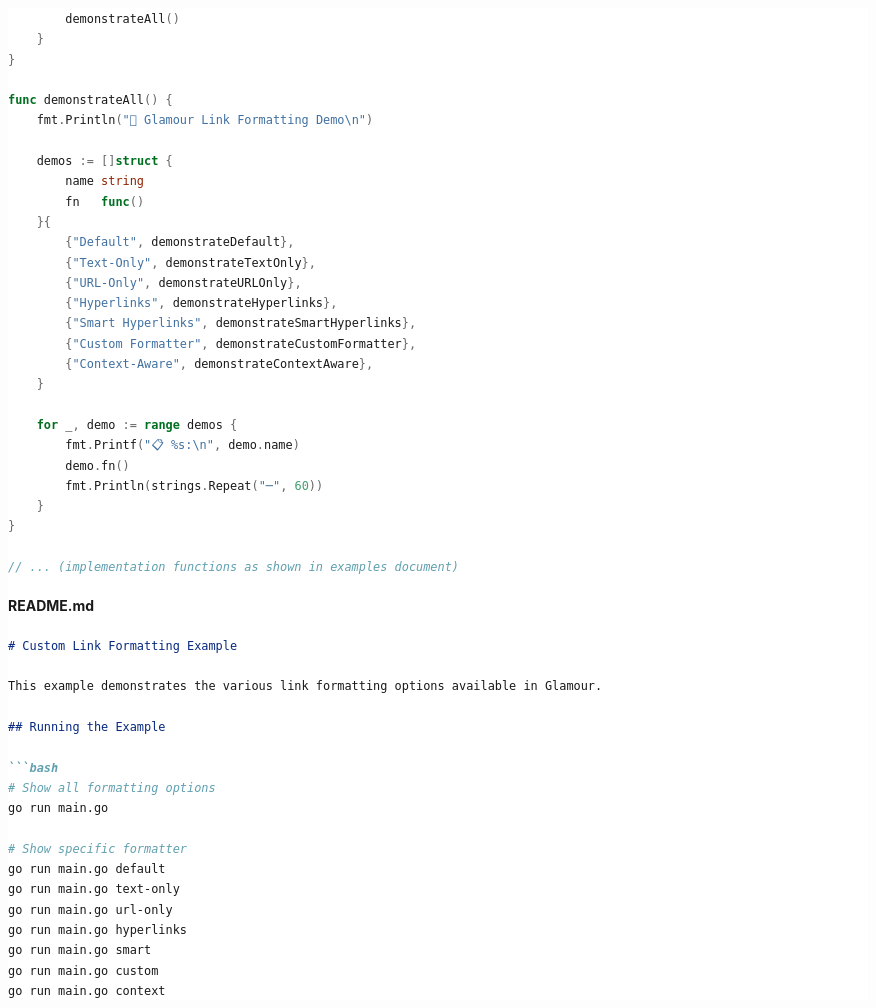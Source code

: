 ```go
		demonstrateAll()
	}
}

func demonstrateAll() {
	fmt.Println("🎨 Glamour Link Formatting Demo\n")
	
	demos := []struct {
		name string
		fn   func()
	}{
		{"Default", demonstrateDefault},
		{"Text-Only", demonstrateTextOnly},
		{"URL-Only", demonstrateURLOnly},
		{"Hyperlinks", demonstrateHyperlinks},
		{"Smart Hyperlinks", demonstrateSmartHyperlinks},
		{"Custom Formatter", demonstrateCustomFormatter},
		{"Context-Aware", demonstrateContextAware},
	}
	
	for _, demo := range demos {
		fmt.Printf("📋 %s:\n", demo.name)
		demo.fn()
		fmt.Println(strings.Repeat("─", 60))
	}
}

// ... (implementation functions as shown in examples document)
```

#### README.md
```markdown
# Custom Link Formatting Example

This example demonstrates the various link formatting options available in Glamour.

## Running the Example

```bash
# Show all formatting options
go run main.go

# Show specific formatter
go run main.go default
go run main.go text-only
go run main.go url-only  
go run main.go hyperlinks
go run main.go smart
go run main.go custom
go run main.go context
```
